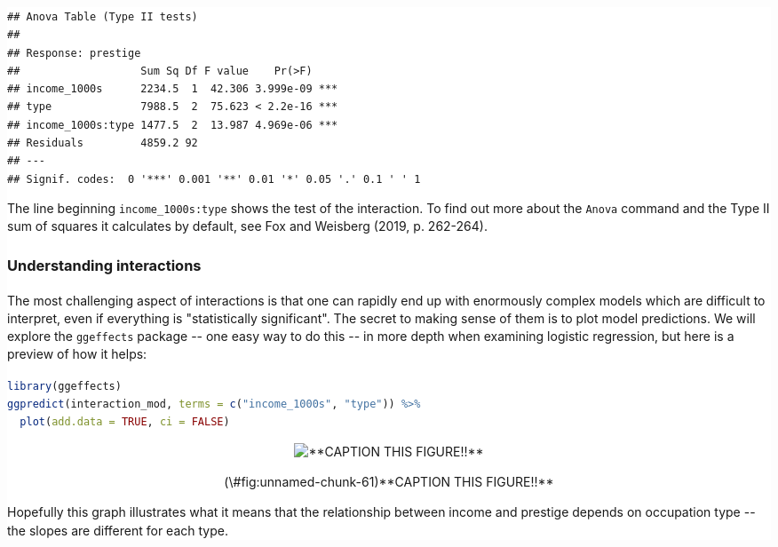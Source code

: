```
## Anova Table (Type II tests)
## 
## Response: prestige
##                   Sum Sq Df F value    Pr(>F)    
## income_1000s      2234.5  1  42.306 3.999e-09 ***
## type              7988.5  2  75.623 < 2.2e-16 ***
## income_1000s:type 1477.5  2  13.987 4.969e-06 ***
## Residuals         4859.2 92                      
## ---
## Signif. codes:  0 '***' 0.001 '**' 0.01 '*' 0.05 '.' 0.1 ' ' 1
```

The line beginning `income_1000s:type` shows the test of the interaction. To find out more about the `Anova` command and the Type II sum of squares it calculates by default, see Fox and Weisberg (2019, p. 262-264).

### Understanding interactions

The most challenging aspect of interactions is that one can rapidly end up with enormously complex models which are difficult to interpret, even if everything is "statistically significant". The secret to making sense of them is to plot model predictions. We will explore the `ggeffects` package -- one easy way to do this -- in more depth when examining logistic regression, but here is a preview of how it helps:


```r
library(ggeffects)
ggpredict(interaction_mod, terms = c("income_1000s", "type")) %>%
  plot(add.data = TRUE, ci = FALSE)
```

<div class="figure" style="text-align: center">
<img src="005-categoricals-and-interactions_files/figure-html/unnamed-chunk-61-1.png" alt="**CAPTION THIS FIGURE!!**" width="100%" />
<p class="caption">(\#fig:unnamed-chunk-61)**CAPTION THIS FIGURE!!**</p>
</div>

Hopefully this graph illustrates what it means that the relationship between income and prestige depends on occupation type -- the slopes are different for each type.



